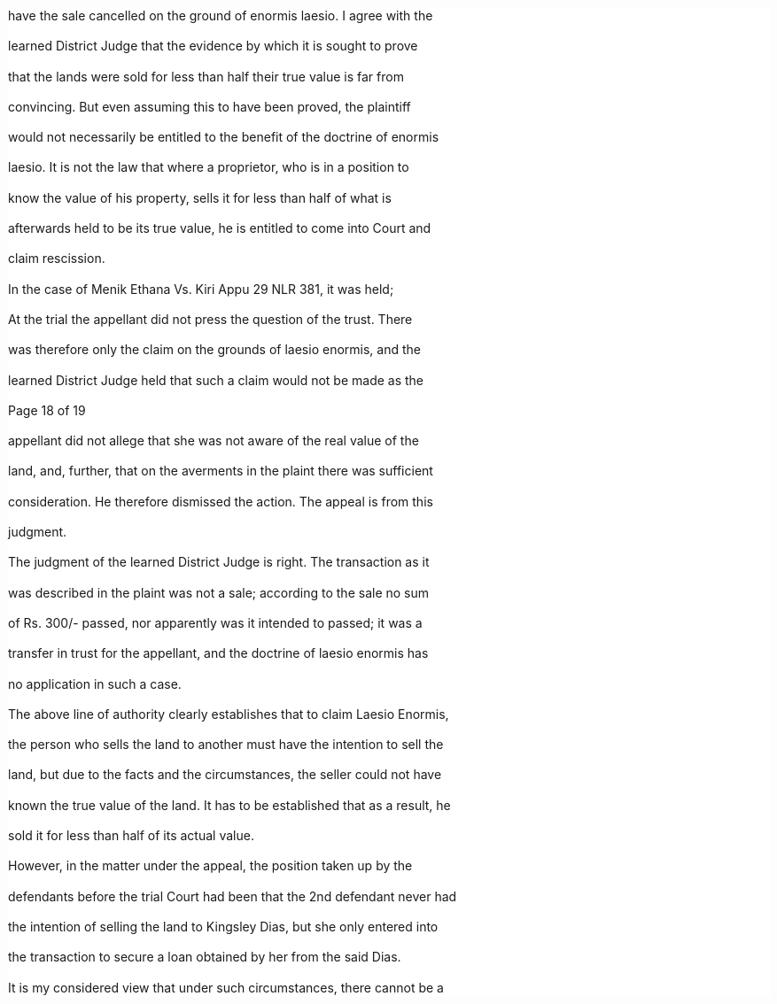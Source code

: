 have the sale cancelled on the ground of enormis laesio. I agree with the

learned District Judge that the evidence by which it is sought to prove

that the lands were sold for less than half their true value is far from

convincing. But even assuming this to have been proved, the plaintiff

would not necessarily be entitled to the benefit of the doctrine of enormis

laesio. It is not the law that where a proprietor, who is in a position to

know the value of his property, sells it for less than half of what is

afterwards held to be its true value, he is entitled to come into Court and

claim rescission.

In the case of Menik Ethana Vs. Kiri Appu 29 NLR 381, it was held;

At the trial the appellant did not press the question of the trust. There

was therefore only the claim on the grounds of laesio enormis, and the

learned District Judge held that such a claim would not be made as the

Page 18 of 19

appellant did not allege that she was not aware of the real value of the

land, and, further, that on the averments in the plaint there was sufficient

consideration. He therefore dismissed the action. The appeal is from this

judgment.

The judgment of the learned District Judge is right. The transaction as it

was described in the plaint was not a sale; according to the sale no sum

of Rs. 300/- passed, nor apparently was it intended to passed; it was a

transfer in trust for the appellant, and the doctrine of laesio enormis has

no application in such a case.

The above line of authority clearly establishes that to claim Laesio Enormis,

the person who sells the land to another must have the intention to sell the

land, but due to the facts and the circumstances, the seller could not have

known the true value of the land. It has to be established that as a result, he

sold it for less than half of its actual value.

However, in the matter under the appeal, the position taken up by the

defendants before the trial Court had been that the 2nd defendant never had

the intention of selling the land to Kingsley Dias, but she only entered into

the transaction to secure a loan obtained by her from the said Dias.

It is my considered view that under such circumstances, there cannot be a
